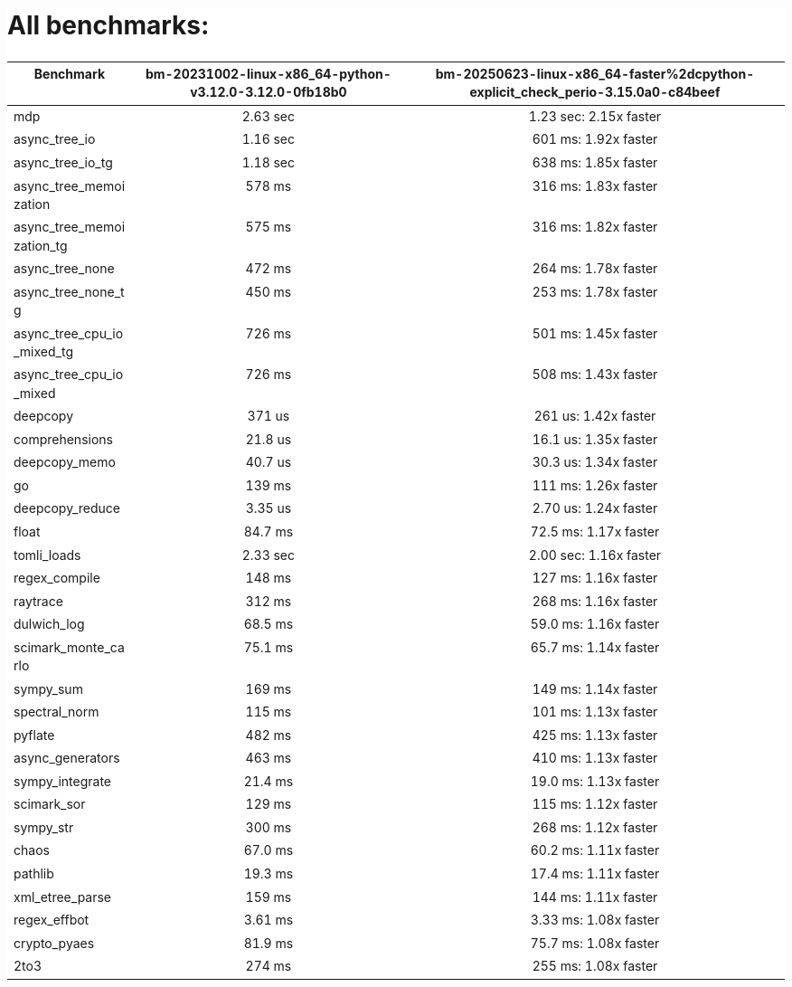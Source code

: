 All benchmarks:
===============

| Benchmark                  | bm-20231002-linux-x86_64-python-v3.12.0-3.12.0-0fb18b0 | bm-20250623-linux-x86_64-faster%2dcpython-explicit_check_perio-3.15.0a0-c84beef |
|----------------------------|:------------------------------------------------------:|:-------------------------------------------------------------------------------:|
| mdp                        | 2.63 sec                                               | 1.23 sec: 2.15x faster                                                          |
| async_tree_io              | 1.16 sec                                               | 601 ms: 1.92x faster                                                            |
| async_tree_io_tg           | 1.18 sec                                               | 638 ms: 1.85x faster                                                            |
| async_tree_memoization     | 578 ms                                                 | 316 ms: 1.83x faster                                                            |
| async_tree_memoization_tg  | 575 ms                                                 | 316 ms: 1.82x faster                                                            |
| async_tree_none            | 472 ms                                                 | 264 ms: 1.78x faster                                                            |
| async_tree_none_tg         | 450 ms                                                 | 253 ms: 1.78x faster                                                            |
| async_tree_cpu_io_mixed_tg | 726 ms                                                 | 501 ms: 1.45x faster                                                            |
| async_tree_cpu_io_mixed    | 726 ms                                                 | 508 ms: 1.43x faster                                                            |
| deepcopy                   | 371 us                                                 | 261 us: 1.42x faster                                                            |
| comprehensions             | 21.8 us                                                | 16.1 us: 1.35x faster                                                           |
| deepcopy_memo              | 40.7 us                                                | 30.3 us: 1.34x faster                                                           |
| go                         | 139 ms                                                 | 111 ms: 1.26x faster                                                            |
| deepcopy_reduce            | 3.35 us                                                | 2.70 us: 1.24x faster                                                           |
| float                      | 84.7 ms                                                | 72.5 ms: 1.17x faster                                                           |
| tomli_loads                | 2.33 sec                                               | 2.00 sec: 1.16x faster                                                          |
| regex_compile              | 148 ms                                                 | 127 ms: 1.16x faster                                                            |
| raytrace                   | 312 ms                                                 | 268 ms: 1.16x faster                                                            |
| dulwich_log                | 68.5 ms                                                | 59.0 ms: 1.16x faster                                                           |
| scimark_monte_carlo        | 75.1 ms                                                | 65.7 ms: 1.14x faster                                                           |
| sympy_sum                  | 169 ms                                                 | 149 ms: 1.14x faster                                                            |
| spectral_norm              | 115 ms                                                 | 101 ms: 1.13x faster                                                            |
| pyflate                    | 482 ms                                                 | 425 ms: 1.13x faster                                                            |
| async_generators           | 463 ms                                                 | 410 ms: 1.13x faster                                                            |
| sympy_integrate            | 21.4 ms                                                | 19.0 ms: 1.13x faster                                                           |
| scimark_sor                | 129 ms                                                 | 115 ms: 1.12x faster                                                            |
| sympy_str                  | 300 ms                                                 | 268 ms: 1.12x faster                                                            |
| chaos                      | 67.0 ms                                                | 60.2 ms: 1.11x faster                                                           |
| pathlib                    | 19.3 ms                                                | 17.4 ms: 1.11x faster                                                           |
| xml_etree_parse            | 159 ms                                                 | 144 ms: 1.11x faster                                                            |
| regex_effbot               | 3.61 ms                                                | 3.33 ms: 1.08x faster                                                           |
| crypto_pyaes               | 81.9 ms                                                | 75.7 ms: 1.08x faster                                                           |
| 2to3                       | 274 ms                                                 | 255 ms: 1.08x faster                                                            |